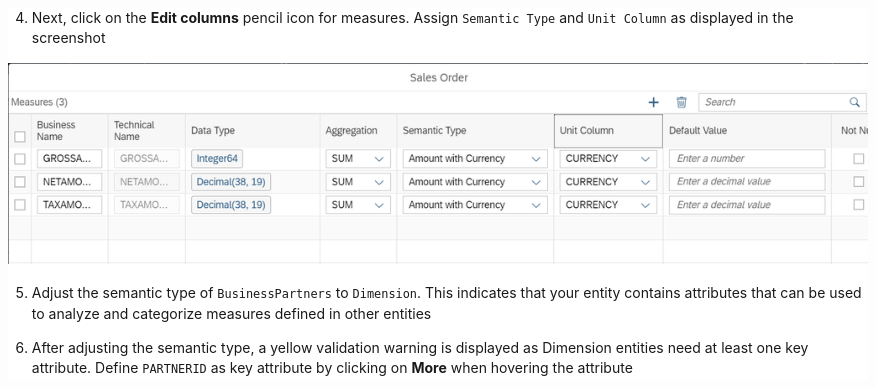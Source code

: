 4. Next, click on the **Edit columns** pencil icon for measures. Assign `Semantic Type` and `Unit Column` as displayed in the screenshot

  ![SalesOrders_SemanticTypes_Attributes](./images-dsp_modeling_2-create-relationships/DS_SO_Items_Measures.png)

5. Adjust the semantic type of `BusinessPartners` to `Dimension`. This indicates that your entity contains attributes that can be used to analyze and categorize measures defined in other entities

6. After adjusting the semantic type, a yellow validation warning is displayed as Dimension entities need at least one key attribute. Define `PARTNERID` as key attribute by clicking on **More** when hovering the attribute
